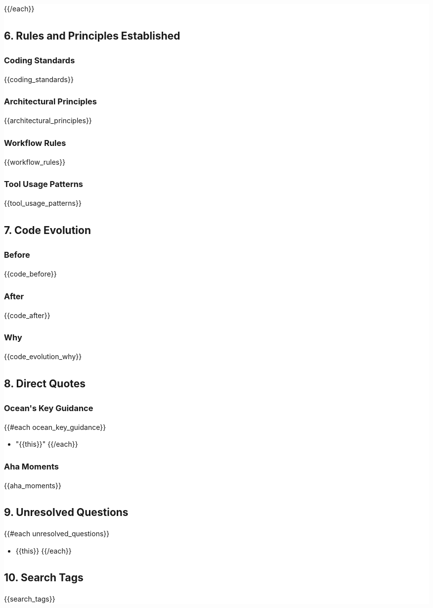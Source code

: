 {{/each}}

## 6. Rules and Principles Established

### Coding Standards

{{coding_standards}}

### Architectural Principles

{{architectural_principles}}

### Workflow Rules

{{workflow_rules}}

### Tool Usage Patterns

{{tool_usage_patterns}}

## 7. Code Evolution

### Before

{{code_before}}

### After

{{code_after}}

### Why

{{code_evolution_why}}

## 8. Direct Quotes

### Ocean's Key Guidance

{{#each ocean_key_guidance}}

- "{{this}}" {{/each}}

### Aha Moments

{{aha_moments}}

## 9. Unresolved Questions

{{#each unresolved_questions}}

- {{this}} {{/each}}

## 10. Search Tags

{{search_tags}}
